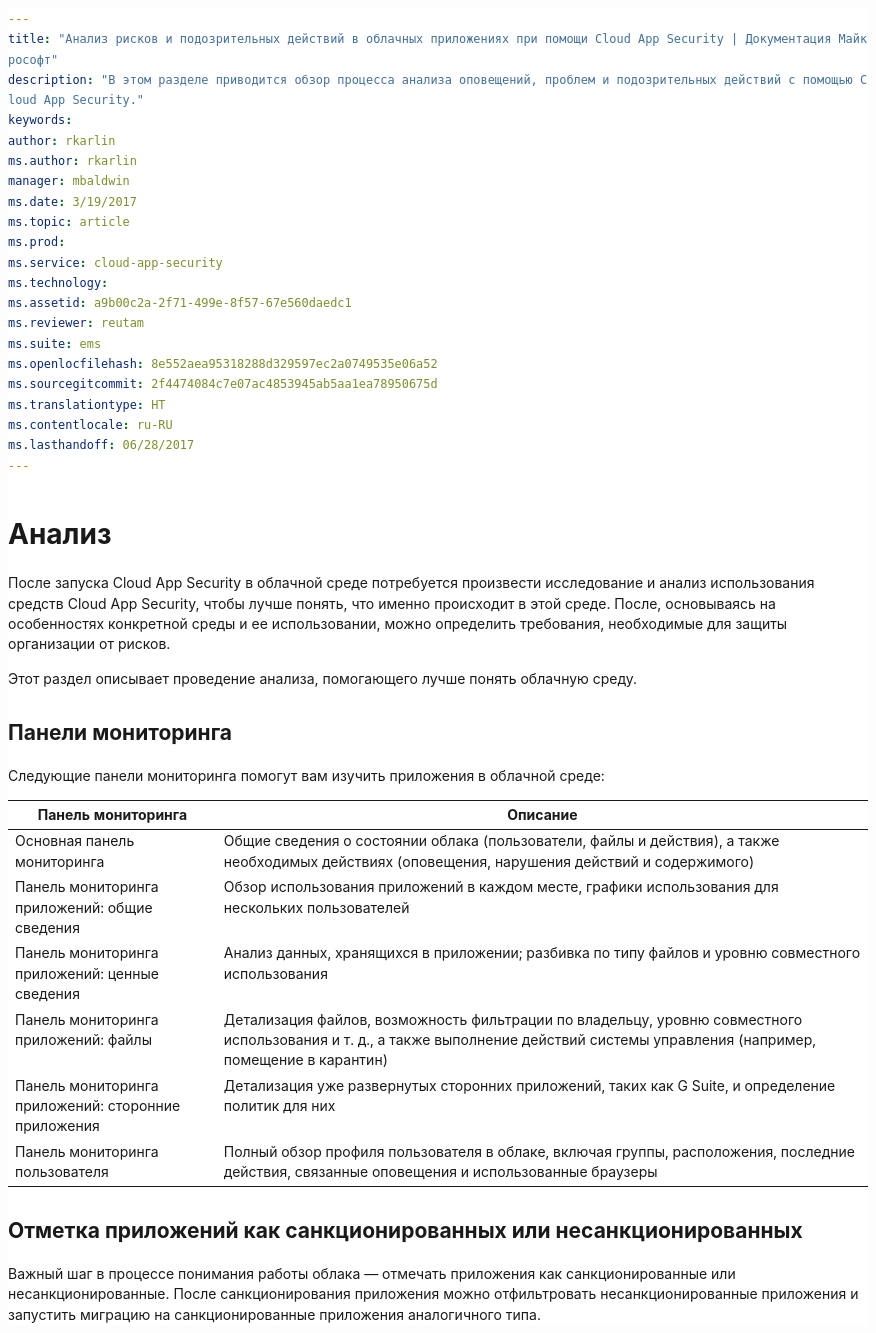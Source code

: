 ```yaml
---
title: "Анализ рисков и подозрительных действий в облачных приложениях при помощи Cloud App Security | Документация Майкрософт"
description: "В этом разделе приводится обзор процесса анализа оповещений, проблем и подозрительных действий с помощью Cloud App Security."
keywords: 
author: rkarlin
ms.author: rkarlin
manager: mbaldwin
ms.date: 3/19/2017
ms.topic: article
ms.prod: 
ms.service: cloud-app-security
ms.technology: 
ms.assetid: a9b00c2a-2f71-499e-8f57-67e560daedc1
ms.reviewer: reutam
ms.suite: ems
ms.openlocfilehash: 8e552aea95318288d329597ec2a0749535e06a52
ms.sourcegitcommit: 2f4474084c7e07ac4853945ab5aa1ea78950675d
ms.translationtype: HT
ms.contentlocale: ru-RU
ms.lasthandoff: 06/28/2017
---
```

# <a name="investigate"></a>Анализ
После запуска Cloud App Security в облачной среде потребуется произвести исследование и анализ использования средств Cloud App Security, чтобы лучше понять, что именно происходит в этой среде. После, основываясь на особенностях конкретной среды и ее использовании, можно определить требования, необходимые для защиты организации от рисков.

Этот раздел описывает проведение анализа, помогающего лучше понять облачную среду.  

## <a name="dashboards"></a>Панели мониторинга  
Следующие панели мониторинга помогут вам изучить приложения в облачной среде:  

|Панель мониторинга|Описание|  
|---------------|-----------------|  
|Основная панель мониторинга|Общие сведения о состоянии облака (пользователи, файлы и действия), а также необходимых действиях (оповещения, нарушения действий и содержимого)|  
|Панель мониторинга приложений: общие сведения|Обзор использования приложений в каждом месте, графики использования для нескольких пользователей|  
|Панель мониторинга приложений: ценные сведения|Анализ данных, хранящихся в приложении; разбивка по типу файлов и уровню совместного использования|  
|Панель мониторинга приложений: файлы|Детализация файлов, возможность фильтрации по владельцу, уровню совместного использования и т. д., а также выполнение действий системы управления (например, помещение в карантин)|  
|Панель мониторинга приложений: сторонние приложения|Детализация уже развернутых сторонних приложений, таких как G Suite, и определение политик для них|  
|Панель мониторинга пользователя|Полный обзор профиля пользователя в облаке, включая группы, расположения, последние действия, связанные оповещения и использованные браузеры|  

##  <a name="sanctionapp"></a> Отметка приложений как санкционированных или несанкционированных  
Важный шаг в процессе понимания работы облака — отмечать приложения как санкционированные или несанкционированные. После санкционирования приложения можно отфильтровать несанкционированные приложения и запустить миграцию на санкционированные приложения аналогичного типа.  

